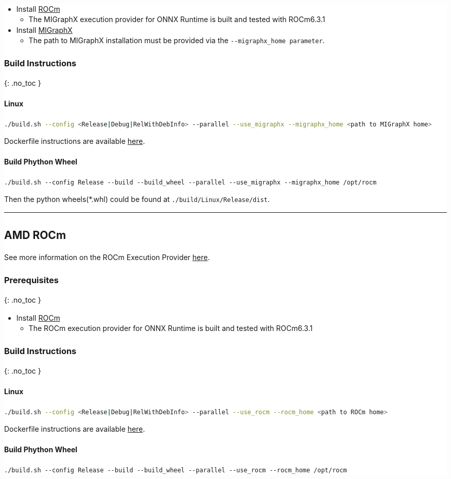 * Install [ROCm](https://rocm.docs.amd.com/projects/install-on-linux/en/docs-6.3.1/)
  * The MIGraphX execution provider for ONNX Runtime is built and tested with ROCm6.3.1
* Install [MIGraphX](https://github.com/ROCmSoftwarePlatform/AMDMIGraphX)
  * The path to MIGraphX installation must be provided via the `--migraphx_home parameter`.

### Build Instructions
{: .no_toc }

#### Linux

```bash
./build.sh --config <Release|Debug|RelWithDebInfo> --parallel --use_migraphx --migraphx_home <path to MIGraphX home>
```

Dockerfile instructions are available [here](https://github.com/microsoft/onnxruntime/blob/main/dockerfiles#migraphx).

#### Build Phython Wheel

`./build.sh --config Release --build --build_wheel --parallel --use_migraphx --migraphx_home /opt/rocm`

Then the python wheels(*.whl) could be found at ```./build/Linux/Release/dist```.

---

## AMD ROCm

See more information on the ROCm Execution Provider [here](../execution-providers/ROCm-ExecutionProvider.md).

### Prerequisites
{: .no_toc }

* Install [ROCm](https://rocm.docs.amd.com/projects/install-on-linux/en/docs-6.3.1/)
  * The ROCm execution provider for ONNX Runtime is built and tested with ROCm6.3.1

### Build Instructions
{: .no_toc }

#### Linux

```bash
./build.sh --config <Release|Debug|RelWithDebInfo> --parallel --use_rocm --rocm_home <path to ROCm home>
```

Dockerfile instructions are available [here](https://github.com/microsoft/onnxruntime/tree/main/dockerfiles#rocm).

#### Build Phython Wheel

`./build.sh --config Release --build --build_wheel --parallel --use_rocm --rocm_home /opt/rocm`
